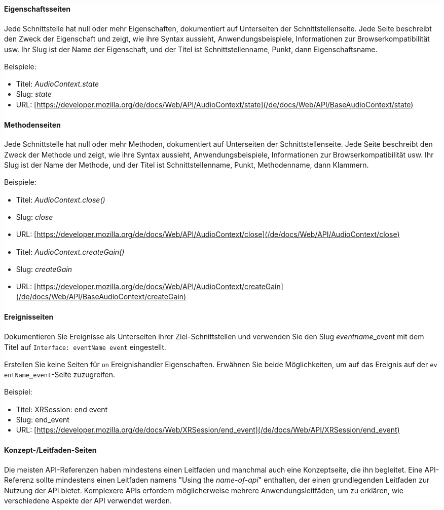 #### Eigenschaftsseiten

Jede Schnittstelle hat null oder mehr Eigenschaften, dokumentiert auf Unterseiten der Schnittstellenseite. Jede Seite beschreibt den Zweck der Eigenschaft und zeigt, wie ihre Syntax aussieht, Anwendungsbeispiele, Informationen zur Browserkompatibilität usw. Ihr Slug ist der Name der Eigenschaft, und der Titel ist Schnittstellenname, Punkt, dann Eigenschaftsname.

Beispiele:

- Titel: _AudioContext.state_
- Slug: _state_
- URL: [https://developer.mozilla.org/de/docs/Web/API/AudioContext/state](/de/docs/Web/API/BaseAudioContext/state)



#### Methodenseiten

Jede Schnittstelle hat null oder mehr Methoden, dokumentiert auf Unterseiten der Schnittstellenseite. Jede Seite beschreibt den Zweck der Methode und zeigt, wie ihre Syntax aussieht, Anwendungsbeispiele, Informationen zur Browserkompatibilität usw. Ihr Slug ist der Name der Methode, und der Titel ist Schnittstellenname, Punkt, Methodenname, dann Klammern.

Beispiele:

- Titel: _AudioContext.close()_
- Slug: _close_
- URL: [https://developer.mozilla.org/de/docs/Web/API/AudioContext/close](/de/docs/Web/API/AudioContext/close)



- Titel: _AudioContext.createGain()_
- Slug: _createGain_
- URL: [https://developer.mozilla.org/de/docs/Web/API/AudioContext/createGain](/de/docs/Web/API/BaseAudioContext/createGain)

#### Ereignisseiten

Dokumentieren Sie Ereignisse als Unterseiten ihrer Ziel-Schnittstellen und verwenden Sie den Slug _eventname_\_event mit dem Titel auf `Interface: eventName event` eingestellt.

Erstellen Sie keine Seiten für `on` Ereignishandler Eigenschaften. Erwähnen Sie beide Möglichkeiten, um auf das Ereignis auf der `eventName_event`-Seite zuzugreifen.

Beispiel:

- Titel: XRSession: end event
- Slug: end_event
- URL: [https://developer.mozilla.org/de/docs/Web/XRSession/end_event](/de/docs/Web/API/XRSession/end_event)

#### Konzept-/Leitfaden-Seiten

Die meisten API-Referenzen haben mindestens einen Leitfaden und manchmal auch eine Konzeptseite, die ihn begleitet. Eine API-Referenz sollte mindestens einen Leitfaden namens "Using the _name-of-api_" enthalten, der einen grundlegenden Leitfaden zur Nutzung der API bietet. Komplexere APIs erfordern möglicherweise mehrere Anwendungsleitfäden, um zu erklären, wie verschiedene Aspekte der API verwendet werden.
